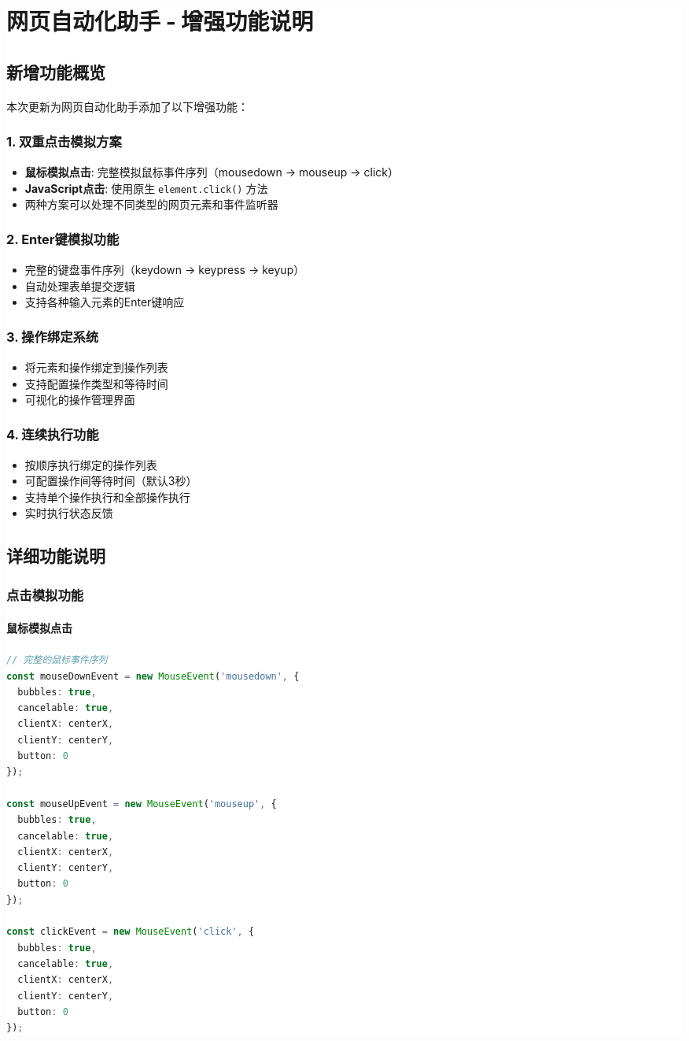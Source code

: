 # 网页自动化助手 - 增强功能说明

## 新增功能概览

本次更新为网页自动化助手添加了以下增强功能：

### 1. 双重点击模拟方案
- **鼠标模拟点击**: 完整模拟鼠标事件序列（mousedown → mouseup → click）
- **JavaScript点击**: 使用原生 `element.click()` 方法
- 两种方案可以处理不同类型的网页元素和事件监听器

### 2. Enter键模拟功能
- 完整的键盘事件序列（keydown → keypress → keyup）
- 自动处理表单提交逻辑
- 支持各种输入元素的Enter键响应

### 3. 操作绑定系统
- 将元素和操作绑定到操作列表
- 支持配置操作类型和等待时间
- 可视化的操作管理界面

### 4. 连续执行功能
- 按顺序执行绑定的操作列表
- 可配置操作间等待时间（默认3秒）
- 支持单个操作执行和全部操作执行
- 实时执行状态反馈

## 详细功能说明

### 点击模拟功能

#### 鼠标模拟点击
```typescript
// 完整的鼠标事件序列
const mouseDownEvent = new MouseEvent('mousedown', {
  bubbles: true,
  cancelable: true,
  clientX: centerX,
  clientY: centerY,
  button: 0
});

const mouseUpEvent = new MouseEvent('mouseup', {
  bubbles: true,
  cancelable: true,
  clientX: centerX,
  clientY: centerY,
  button: 0
});

const clickEvent = new MouseEvent('click', {
  bubbles: true,
  cancelable: true,
  clientX: centerX,
  clientY: centerY,
  button: 0
});
```

